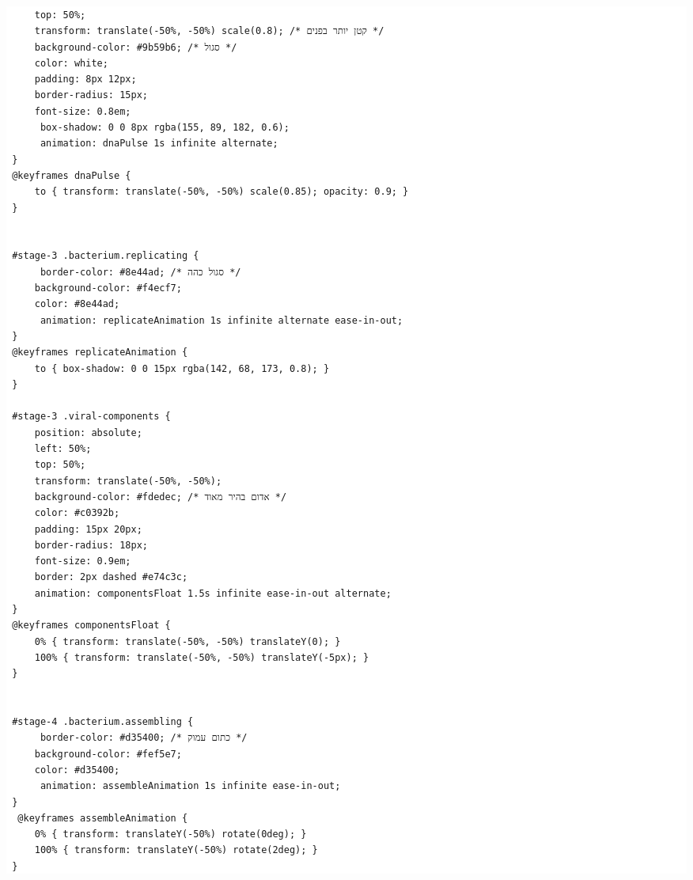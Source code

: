         top: 50%;
         transform: translate(-50%, -50%) scale(0.8); /* קטן יותר בפנים */
         background-color: #9b59b6; /* סגול */
         color: white;
         padding: 8px 12px;
         border-radius: 15px;
         font-size: 0.8em;
          box-shadow: 0 0 8px rgba(155, 89, 182, 0.6);
          animation: dnaPulse 1s infinite alternate;
     }
     @keyframes dnaPulse {
         to { transform: translate(-50%, -50%) scale(0.85); opacity: 0.9; }
     }


     #stage-3 .bacterium.replicating {
          border-color: #8e44ad; /* סגול כהה */
         background-color: #f4ecf7;
         color: #8e44ad;
          animation: replicateAnimation 1s infinite alternate ease-in-out;
     }
     @keyframes replicateAnimation {
         to { box-shadow: 0 0 15px rgba(142, 68, 173, 0.8); }
     }

     #stage-3 .viral-components {
         position: absolute;
         left: 50%;
         top: 50%;
         transform: translate(-50%, -50%);
         background-color: #fdedec; /* אדום בהיר מאוד */
         color: #c0392b;
         padding: 15px 20px;
         border-radius: 18px;
         font-size: 0.9em;
         border: 2px dashed #e74c3c;
         animation: componentsFloat 1.5s infinite ease-in-out alternate;
     }
     @keyframes componentsFloat {
         0% { transform: translate(-50%, -50%) translateY(0); }
         100% { transform: translate(-50%, -50%) translateY(-5px); }
     }


     #stage-4 .bacterium.assembling {
          border-color: #d35400; /* כתום עמוק */
         background-color: #fef5e7;
         color: #d35400;
          animation: assembleAnimation 1s infinite ease-in-out;
     }
      @keyframes assembleAnimation {
         0% { transform: translateY(-50%) rotate(0deg); }
         100% { transform: translateY(-50%) rotate(2deg); }
     }
